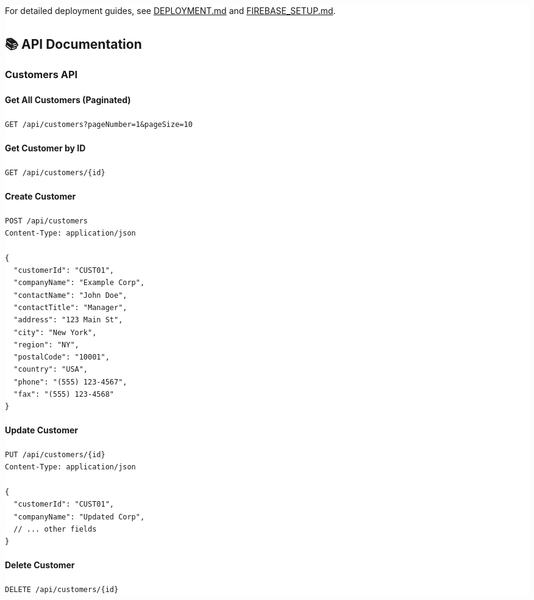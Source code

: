 For detailed deployment guides, see [DEPLOYMENT.md](DEPLOYMENT.md) and [FIREBASE_SETUP.md](FIREBASE_SETUP.md).

## 📚 API Documentation

### Customers API

#### Get All Customers (Paginated)
```http
GET /api/customers?pageNumber=1&pageSize=10
```

#### Get Customer by ID
```http
GET /api/customers/{id}
```

#### Create Customer
```http
POST /api/customers
Content-Type: application/json

{
  "customerId": "CUST01",
  "companyName": "Example Corp",
  "contactName": "John Doe",
  "contactTitle": "Manager",
  "address": "123 Main St",
  "city": "New York",
  "region": "NY",
  "postalCode": "10001",
  "country": "USA",
  "phone": "(555) 123-4567",
  "fax": "(555) 123-4568"
}
```

#### Update Customer
```http
PUT /api/customers/{id}
Content-Type: application/json

{
  "customerId": "CUST01",
  "companyName": "Updated Corp",
  // ... other fields
}
```

#### Delete Customer
```http
DELETE /api/customers/{id}
```
